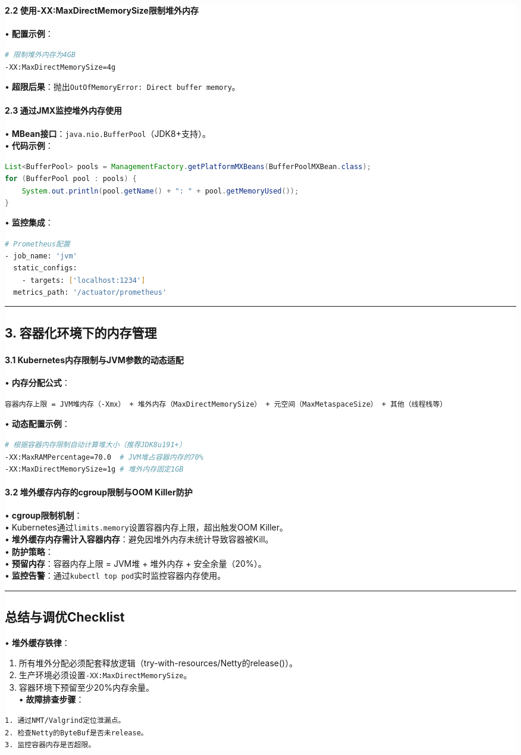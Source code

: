 #### **2.2 使用-XX:MaxDirectMemorySize限制堆外内存**  
• **配置示例**：  
  ```bash  
  # 限制堆外内存为4GB  
  -XX:MaxDirectMemorySize=4g  
  ```
• **超限后果**：抛出`OutOfMemoryError: Direct buffer memory`。  

#### **2.3 通过JMX监控堆外内存使用**  
• **MBean接口**：`java.nio.BufferPool`（JDK8+支持）。  
• **代码示例**：  
  ```java  
  List<BufferPool> pools = ManagementFactory.getPlatformMXBeans(BufferPoolMXBean.class);  
  for (BufferPool pool : pools) {  
      System.out.println(pool.getName() + ": " + pool.getMemoryUsed());  
  }  
  ```
• **监控集成**：  
  ```bash  
  # Prometheus配置  
  - job_name: 'jvm'  
    static_configs:  
      - targets: ['localhost:1234']  
    metrics_path: '/actuator/prometheus'  
  ```

---

## **3. 容器化环境下的内存管理**  

#### **3.1 Kubernetes内存限制与JVM参数的动态适配**  
• **内存分配公式**：  
  ```  
  容器内存上限 = JVM堆内存（-Xmx） + 堆外内存（MaxDirectMemorySize） + 元空间（MaxMetaspaceSize） + 其他（线程栈等）  
  ```
• **动态配置示例**：  
  ```bash  
  # 根据容器内存限制自动计算堆大小（推荐JDK8u191+）  
  -XX:MaxRAMPercentage=70.0  # JVM堆占容器内存的70%  
  -XX:MaxDirectMemorySize=1g # 堆外内存固定1GB  
  ```

#### **3.2 堆外缓存内存的cgroup限制与OOM Killer防护**  
• **cgroup限制机制**：  
  • Kubernetes通过`limits.memory`设置容器内存上限，超出触发OOM Killer。  
  • **堆外缓存内存需计入容器内存**：避免因堆外内存未统计导致容器被Kill。  
• **防护策略**：  
  • **预留内存**：容器内存上限 = JVM堆 + 堆外内存 + 安全余量（20%）。  
  • **监控告警**：通过`kubectl top pod`实时监控容器内存使用。  

---

## **总结与调优Checklist**  
• **堆外缓存铁律**：  
  1. 所有堆外分配必须配套释放逻辑（try-with-resources/Netty的release()）。  
  2. 生产环境必须设置`-XX:MaxDirectMemorySize`。  
  3. 容器环境下预留至少20%内存余量。  
• **故障排查步骤**：  
  ```  
  1. 通过NMT/Valgrind定位泄漏点。  
  2. 检查Netty的ByteBuf是否未release。  
  3. 监控容器内存是否超限。  
  ```
